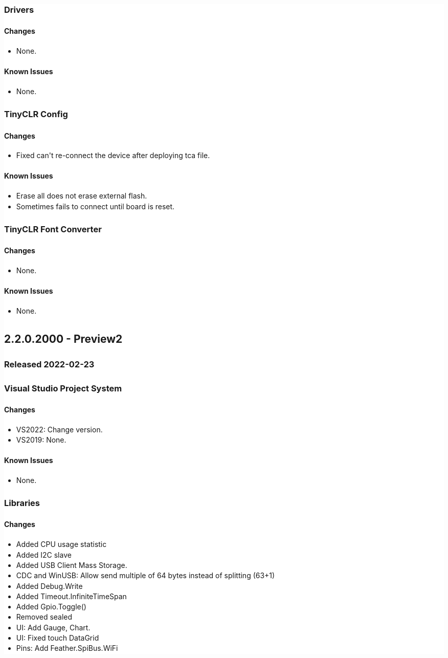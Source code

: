 ### Drivers

#### Changes

- None.

#### Known Issues

- None.

### TinyCLR Config

#### Changes

- Fixed can't re-connect the device after deploying tca file.

#### Known Issues

- Erase all does not erase external flash.
- Sometimes fails to connect until board is reset.
    
### TinyCLR Font Converter

#### Changes

- None.

#### Known Issues

- None.


## 2.2.0.2000 - Preview2

### Released 2022-02-23

### Visual Studio Project System

#### Changes

- VS2022: Change version.
- VS2019: None.

#### Known Issues

- None.

### Libraries

#### Changes

- Added CPU usage statistic
- Added I2C slave
- Added USB Client Mass Storage.
- CDC and WinUSB: Allow send multiple of 64 bytes instead of splitting (63+1)
- Added Debug.Write
- Added Timeout.InfiniteTimeSpan
- Added Gpio.Toggle()
- Removed sealed
- UI: Add Gauge, Chart.
- UI: Fixed touch DataGrid
- Pins: Add Feather.SpiBus.WiFi
